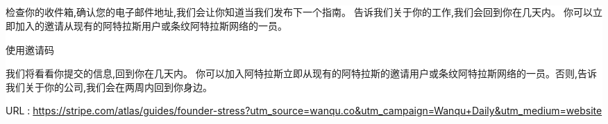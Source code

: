   
 检查你的收件箱,确认您的电子邮件地址,我们会让你知道当我们发布下一个指南。 
 告诉我们关于你的工作,我们会回到你在几天内。 
 你可以立即加入的邀请从现有的阿特拉斯用户或条纹阿特拉斯网络的一员。 
  
  
 使用邀请码 
  
  
 我们将看看你提交的信息,回到你在几天内。 
 你可以加入阿特拉斯立即从现有的阿特拉斯的邀请用户或条纹阿特拉斯网络的一员。否则,告诉我们关于你的公司,我们会在两周内回到你身边。 
  
  
   
  URL : https://stripe.com/atlas/guides/founder-stress?utm_source=wanqu.co&utm_campaign=Wanqu+Daily&utm_medium=website